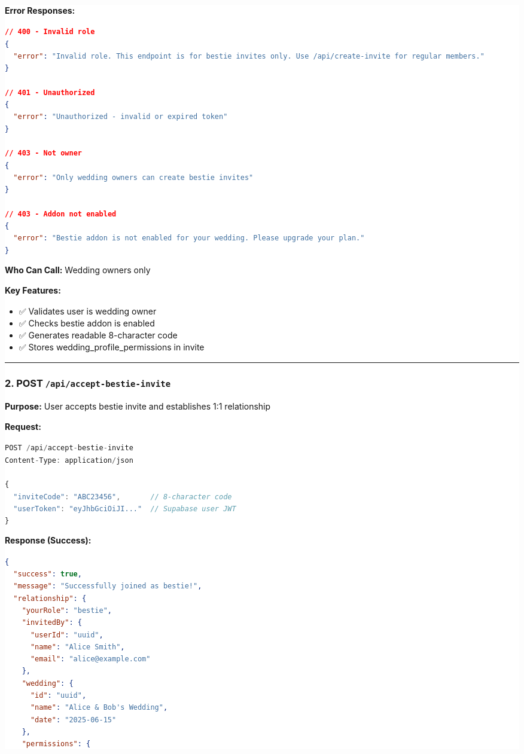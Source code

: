 **Error Responses:**
```json
// 400 - Invalid role
{
  "error": "Invalid role. This endpoint is for bestie invites only. Use /api/create-invite for regular members."
}

// 401 - Unauthorized
{
  "error": "Unauthorized - invalid or expired token"
}

// 403 - Not owner
{
  "error": "Only wedding owners can create bestie invites"
}

// 403 - Addon not enabled
{
  "error": "Bestie addon is not enabled for your wedding. Please upgrade your plan."
}
```

**Who Can Call:** Wedding owners only

**Key Features:**
- ✅ Validates user is wedding owner
- ✅ Checks bestie addon is enabled
- ✅ Generates readable 8-character code
- ✅ Stores wedding_profile_permissions in invite

---

### 2. POST `/api/accept-bestie-invite`
**Purpose:** User accepts bestie invite and establishes 1:1 relationship

**Request:**
```javascript
POST /api/accept-bestie-invite
Content-Type: application/json

{
  "inviteCode": "ABC23456",       // 8-character code
  "userToken": "eyJhbGciOiJI..."  // Supabase user JWT
}
```

**Response (Success):**
```json
{
  "success": true,
  "message": "Successfully joined as bestie!",
  "relationship": {
    "yourRole": "bestie",
    "invitedBy": {
      "userId": "uuid",
      "name": "Alice Smith",
      "email": "alice@example.com"
    },
    "wedding": {
      "id": "uuid",
      "name": "Alice & Bob's Wedding",
      "date": "2025-06-15"
    },
    "permissions": {
```